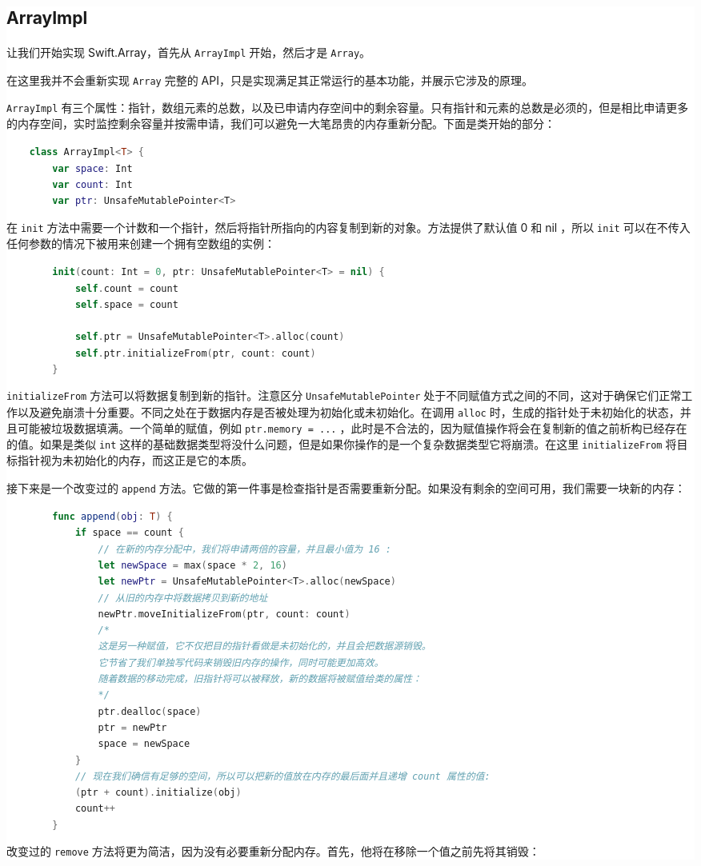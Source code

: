 ## ArrayImpl

让我们开始实现 Swift.Array，首先从 `ArrayImpl` 开始，然后才是 `Array`。  

在这里我并不会重新实现 `Array` 完整的 API，只是实现满足其正常运行的基本功能，并展示它涉及的原理。  

`ArrayImpl` 有三个属性：指针，数组元素的总数，以及已申请内存空间中的剩余容量。只有指针和元素的总数是必须的，但是相比申请更多的内存空间，实时监控剩余容量并按需申请，我们可以避免一大笔昂贵的内存重新分配。下面是类开始的部分：

```swift
    class ArrayImpl<T> {
        var space: Int
        var count: Int
        var ptr: UnsafeMutablePointer<T>
```
在 `init` 方法中需要一个计数和一个指针，然后将指针所指向的内容复制到新的对象。方法提供了默认值 0 和 nil ，所以 `init` 可以在不传入任何参数的情况下被用来创建一个拥有空数组的实例：  

```swift
        init(count: Int = 0, ptr: UnsafeMutablePointer<T> = nil) {
            self.count = count
            self.space = count
            
            self.ptr = UnsafeMutablePointer<T>.alloc(count)
            self.ptr.initializeFrom(ptr, count: count)
        }
```  

`initializeFrom` 方法可以将数据复制到新的指针。注意区分 `UnsafeMutablePointer` 处于不同赋值方式之间的不同，这对于确保它们正常工作以及避免崩溃十分重要。不同之处在于数据内存是否被处理为初始化或未初始化。在调用 `alloc` 时，生成的指针处于未初始化的状态，并且可能被垃圾数据填满。一个简单的赋值，例如 `ptr.memory = ...` ，此时是不合法的，因为赋值操作将会在复制新的值之前析构已经存在的值。如果是类似 `int` 这样的基础数据类型将没什么问题，但是如果你操作的是一个复杂数据类型它将崩溃。在这里 `initializeFrom` 将目标指针视为未初始化的内存，而这正是它的本质。  

接下来是一个改变过的 `append` 方法。它做的第一件事是检查指针是否需要重新分配。如果没有剩余的空间可用，我们需要一块新的内存：

```swift
        func append(obj: T) {
            if space == count {
                // 在新的内存分配中，我们将申请两倍的容量，并且最小值为 16 :
                let newSpace = max(space * 2, 16)
                let newPtr = UnsafeMutablePointer<T>.alloc(newSpace)
                // 从旧的内存中将数据拷贝到新的地址
                newPtr.moveInitializeFrom(ptr, count: count)
                /*
                这是另一种赋值，它不仅把目的指针看做是未初始化的，并且会把数据源销毁。  
                它节省了我们单独写代码来销毁旧内存的操作，同时可能更加高效。  
                随着数据的移动完成，旧指针将可以被释放，新的数据将被赋值给类的属性：
                */
                ptr.dealloc(space)
                ptr = newPtr
                space = newSpace
            }
            // 现在我们确信有足够的空间，所以可以把新的值放在内存的最后面并且递增 count 属性的值:
            (ptr + count).initialize(obj)
            count++
        }
```
改变过的 `remove` 方法将更为简洁，因为没有必要重新分配内存。首先，他将在移除一个值之前先将其销毁：  
